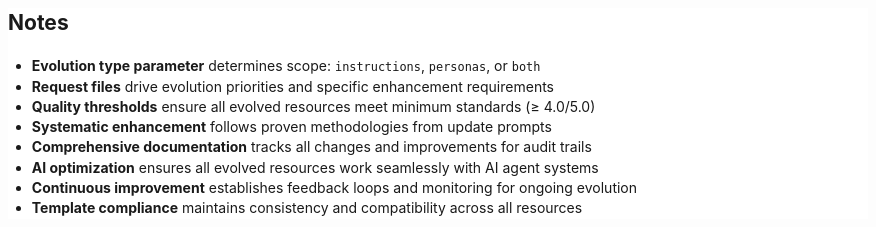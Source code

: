 ## Notes

- **Evolution type parameter** determines scope: `instructions`, `personas`, or `both`
- **Request files** drive evolution priorities and specific enhancement requirements
- **Quality thresholds** ensure all evolved resources meet minimum standards (≥ 4.0/5.0)
- **Systematic enhancement** follows proven methodologies from update prompts
- **Comprehensive documentation** tracks all changes and improvements for audit trails
- **AI optimization** ensures all evolved resources work seamlessly with AI agent systems
- **Continuous improvement** establishes feedback loops and monitoring for ongoing evolution
- **Template compliance** maintains consistency and compatibility across all resources
